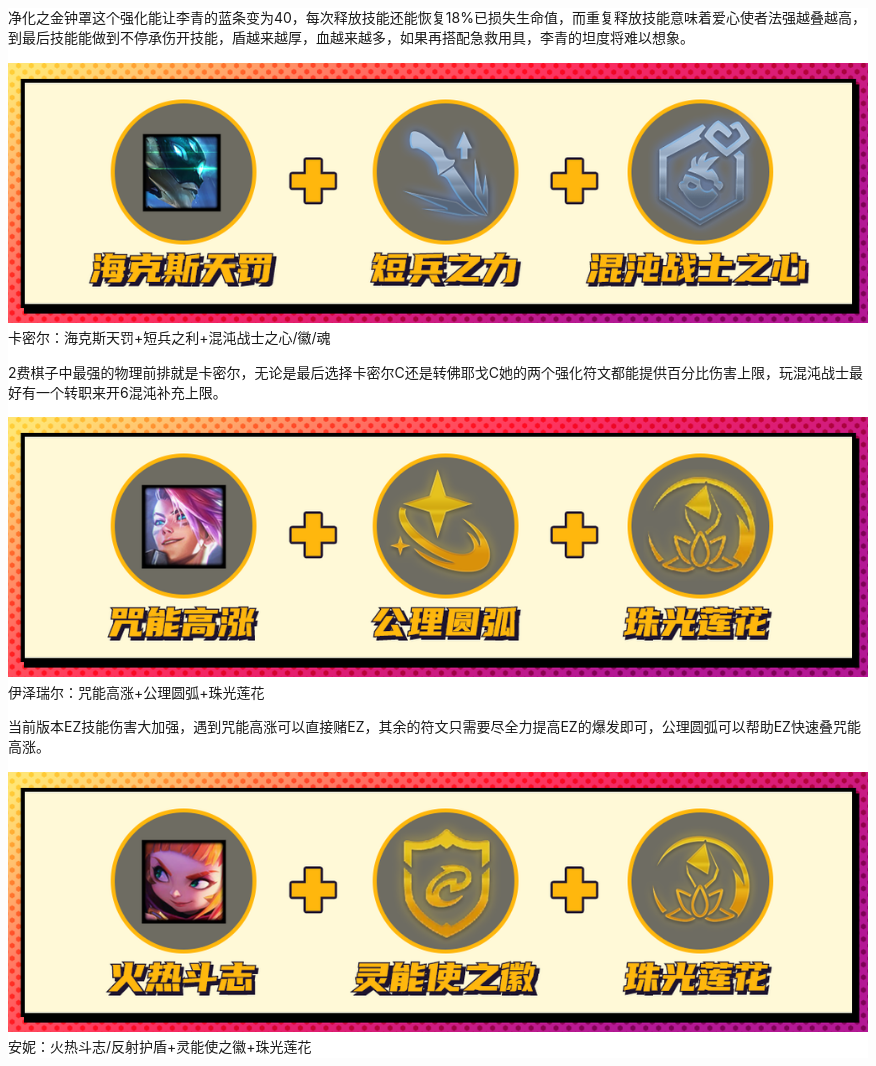 净化之金钟罩这个强化能让李青的蓝条变为40，每次释放技能还能恢复18%已损失生命值，而重复释放技能意味着爱心使者法强越叠越高，到最后技能能做到不停承伤开技能，盾越来越厚，血越来越多，如果再搭配急救用具，李青的坦度将难以想象。

![](./img/img_12.png) 
卡密尔：海克斯天罚+短兵之利+混沌战士之心/徽/魂

2费棋子中最强的物理前排就是卡密尔，无论是最后选择卡密尔C还是转佛耶戈C她的两个强化符文都能提供百分比伤害上限，玩混沌战士最好有一个转职来开6混沌补充上限。

![](./img/img_13.png) 
伊泽瑞尔：咒能高涨+公理圆弧+珠光莲花

当前版本EZ技能伤害大加强，遇到咒能高涨可以直接赌EZ，其余的符文只需要尽全力提高EZ的爆发即可，公理圆弧可以帮助EZ快速叠咒能高涨。

![](./img/img_14.png) 
安妮：火热斗志/反射护盾+灵能使之徽+珠光莲花
